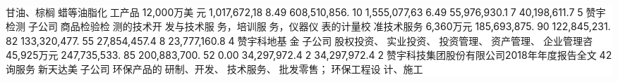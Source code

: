甘油、棕榈
蜡等油脂化
工产品
12,000万美
元
1,017,672,18
8.49
608,510,856.
10
1,555,077,63
6.49
55,976,930.1
7
40,198,611.7
5
赞宇检测
子公司
商品检验检
测的技术开
发与技术服
务，培训服
务，仪器仪
表的计量校
准技术服务
6,360万元
185,693,875.
90
122,845,231.
82
133,320,477.
55
27,854,457.4
8
23,777,160.8
4
赞宇科地基
金
子公司
股权投资、
实业投资、
投资管理、
资产管理、
企业管理咨
45,925万元
247,735,533.
85
200,883,700.
52
0.00
34,297,972.4
2
34,297,972.4
2
赞宇科技集团股份有限公司2018年年度报告全文
42
询服务
新天达美
子公司
环保产品的
研制、开发、
技术服务、
批发零售；
环保工程设
计、施工